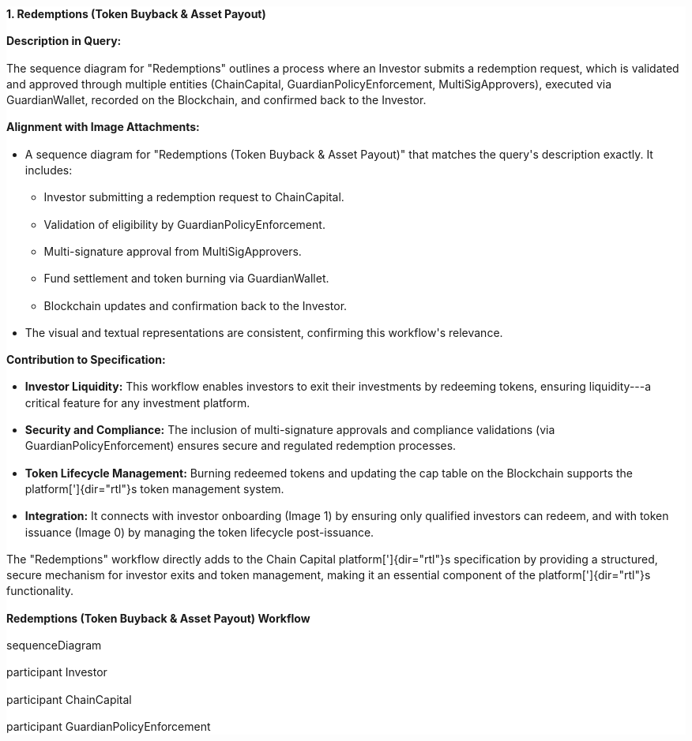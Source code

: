 **1. Redemptions (Token Buyback & Asset Payout)**

**Description in Query:**

The sequence diagram for \"Redemptions\" outlines a process where an
Investor submits a redemption request, which is validated and approved
through multiple entities (ChainCapital, GuardianPolicyEnforcement,
MultiSigApprovers), executed via GuardianWallet, recorded on the
Blockchain, and confirmed back to the Investor.

**Alignment with Image Attachments:**

- A sequence diagram for \"Redemptions (Token Buyback & Asset Payout)\"
  that matches the query\'s description exactly. It includes:

  - Investor submitting a redemption request to ChainCapital.

  - Validation of eligibility by GuardianPolicyEnforcement.

  - Multi-signature approval from MultiSigApprovers.

  - Fund settlement and token burning via GuardianWallet.

  - Blockchain updates and confirmation back to the Investor.

- The visual and textual representations are consistent, confirming this
  workflow\'s relevance.

**Contribution to Specification:**

- **Investor Liquidity:** This workflow enables investors to exit their
  investments by redeeming tokens, ensuring liquidity---a critical
  feature for any investment platform.

- **Security and Compliance:** The inclusion of multi-signature
  approvals and compliance validations (via GuardianPolicyEnforcement)
  ensures secure and regulated redemption processes.

- **Token Lifecycle Management:** Burning redeemed tokens and updating
  the cap table on the Blockchain supports the platform[']{dir="rtl"}s
  token management system.

- **Integration:** It connects with investor onboarding (Image 1) by
  ensuring only qualified investors can redeem, and with token issuance
  (Image 0) by managing the token lifecycle post-issuance.

The \"Redemptions\" workflow directly adds to the Chain Capital
platform[']{dir="rtl"}s specification by providing a structured, secure
mechanism for investor exits and token management, making it an
essential component of the platform[']{dir="rtl"}s functionality.

**Redemptions (Token Buyback & Asset Payout) Workflow**

sequenceDiagram

participant Investor

participant ChainCapital

participant GuardianPolicyEnforcement
